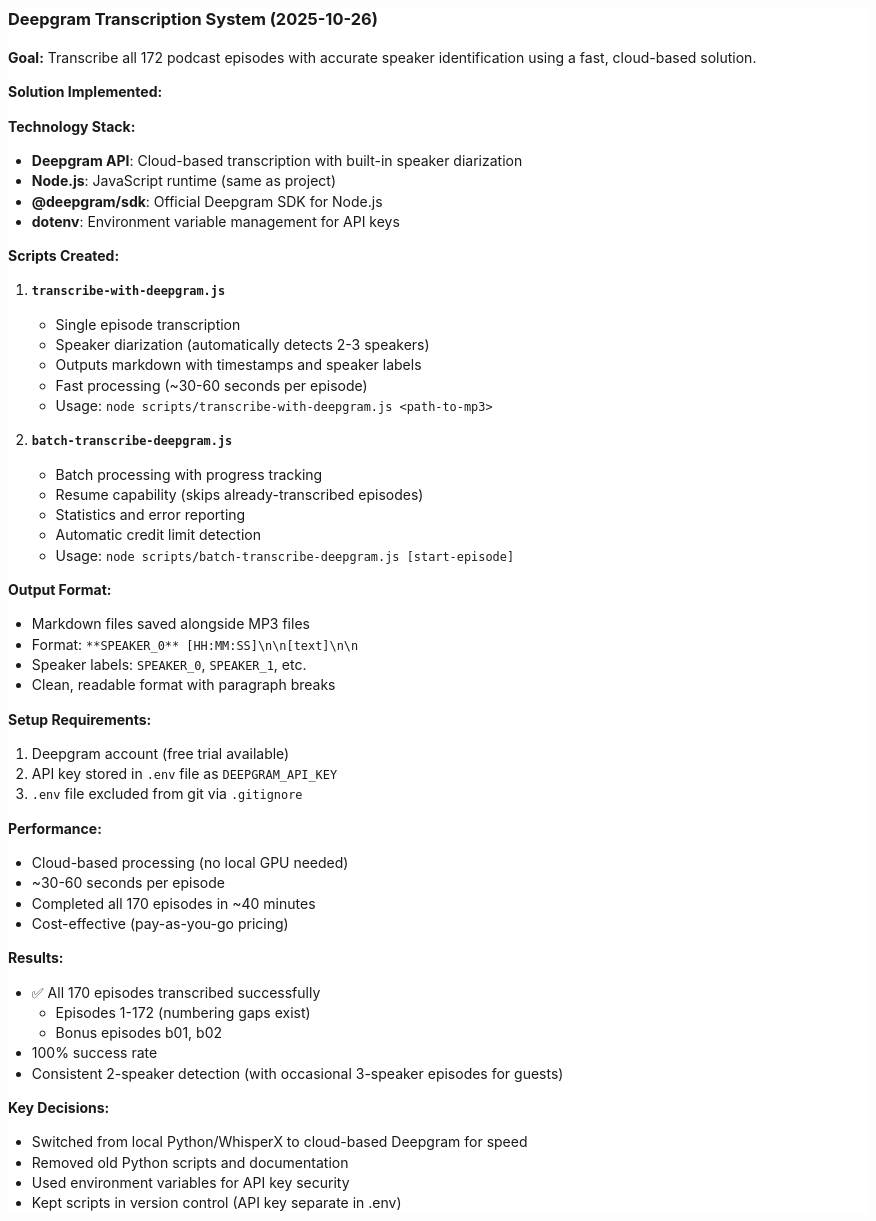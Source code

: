 ### Deepgram Transcription System (2025-10-26)

**Goal:** Transcribe all 172 podcast episodes with accurate speaker identification using a fast, cloud-based solution.

**Solution Implemented:**

**Technology Stack:**
- **Deepgram API**: Cloud-based transcription with built-in speaker diarization
- **Node.js**: JavaScript runtime (same as project)
- **@deepgram/sdk**: Official Deepgram SDK for Node.js
- **dotenv**: Environment variable management for API keys

**Scripts Created:**

1. **`transcribe-with-deepgram.js`**
   - Single episode transcription
   - Speaker diarization (automatically detects 2-3 speakers)
   - Outputs markdown with timestamps and speaker labels
   - Fast processing (~30-60 seconds per episode)
   - Usage: `node scripts/transcribe-with-deepgram.js <path-to-mp3>`

2. **`batch-transcribe-deepgram.js`**
   - Batch processing with progress tracking
   - Resume capability (skips already-transcribed episodes)
   - Statistics and error reporting
   - Automatic credit limit detection
   - Usage: `node scripts/batch-transcribe-deepgram.js [start-episode]`

**Output Format:**
- Markdown files saved alongside MP3 files
- Format: `**SPEAKER_0** [HH:MM:SS]\n\n[text]\n\n`
- Speaker labels: `SPEAKER_0`, `SPEAKER_1`, etc.
- Clean, readable format with paragraph breaks

**Setup Requirements:**
1. Deepgram account (free trial available)
2. API key stored in `.env` file as `DEEPGRAM_API_KEY`
3. `.env` file excluded from git via `.gitignore`

**Performance:**
- Cloud-based processing (no local GPU needed)
- ~30-60 seconds per episode
- Completed all 170 episodes in ~40 minutes
- Cost-effective (pay-as-you-go pricing)

**Results:**
- ✅ All 170 episodes transcribed successfully
  - Episodes 1-172 (numbering gaps exist)
  - Bonus episodes b01, b02
- 100% success rate
- Consistent 2-speaker detection (with occasional 3-speaker episodes for guests)

**Key Decisions:**
- Switched from local Python/WhisperX to cloud-based Deepgram for speed
- Removed old Python scripts and documentation
- Used environment variables for API key security
- Kept scripts in version control (API key separate in .env)
